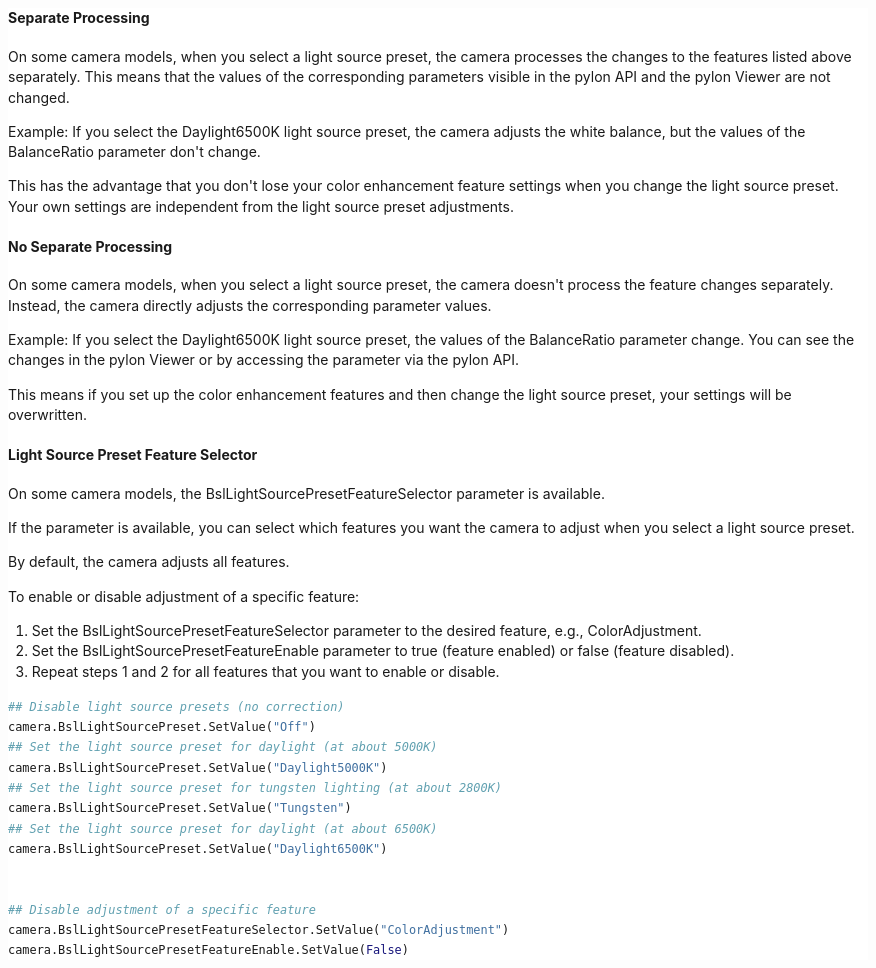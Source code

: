 #### Separate Processing
On some camera models, when you select a light source preset, the camera processes the changes to the features listed above separately. This means that the values of the corresponding parameters visible in the pylon API and the pylon Viewer are not changed.

Example: If you select the Daylight6500K light source preset, the camera adjusts the white balance, but the values of the BalanceRatio parameter don't change.

This has the advantage that you don't lose your color enhancement feature settings when you change the light source preset. Your own settings are independent from the light source preset adjustments.

#### No Separate Processing
On some camera models, when you select a light source preset, the camera doesn't process the feature changes separately. Instead, the camera directly adjusts the corresponding parameter values.

Example: If you select the Daylight6500K light source preset, the values of the BalanceRatio parameter change. You can see the changes in the pylon Viewer or by accessing the parameter via the pylon API.

This means if you set up the color enhancement features and then change the light source preset, your settings will be overwritten.

#### Light Source Preset Feature Selector

On some camera models, the BslLightSourcePresetFeatureSelector parameter is available.

If the parameter is available, you can select which features you want the camera to adjust when you select a light source preset.

By default, the camera adjusts all features.

To enable or disable adjustment of a specific feature:

1. Set the BslLightSourcePresetFeatureSelector parameter to the desired feature, e.g., ColorAdjustment.
2. Set the BslLightSourcePresetFeatureEnable parameter to true (feature enabled) or false (feature disabled).
3. Repeat steps 1 and 2 for all features that you want to enable or disable.

```python
## Disable light source presets (no correction)
camera.BslLightSourcePreset.SetValue("Off")
## Set the light source preset for daylight (at about 5000K)
camera.BslLightSourcePreset.SetValue("Daylight5000K")
## Set the light source preset for tungsten lighting (at about 2800K)
camera.BslLightSourcePreset.SetValue("Tungsten")
## Set the light source preset for daylight (at about 6500K)
camera.BslLightSourcePreset.SetValue("Daylight6500K")


## Disable adjustment of a specific feature
camera.BslLightSourcePresetFeatureSelector.SetValue("ColorAdjustment")
camera.BslLightSourcePresetFeatureEnable.SetValue(False)
```

